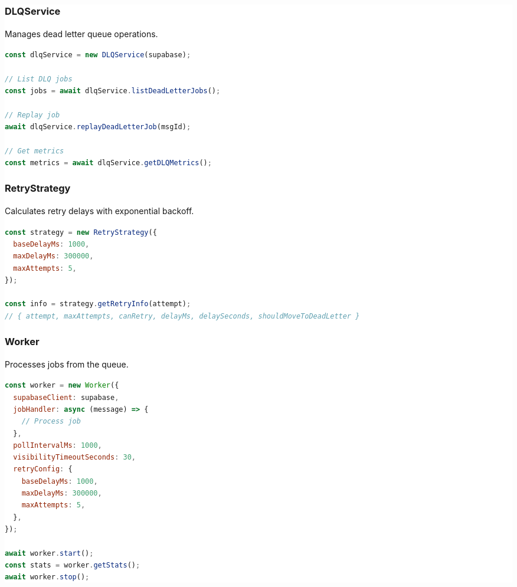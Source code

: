### DLQService

Manages dead letter queue operations.

```javascript
const dlqService = new DLQService(supabase);

// List DLQ jobs
const jobs = await dlqService.listDeadLetterJobs();

// Replay job
await dlqService.replayDeadLetterJob(msgId);

// Get metrics
const metrics = await dlqService.getDLQMetrics();
```

### RetryStrategy

Calculates retry delays with exponential backoff.

```javascript
const strategy = new RetryStrategy({
  baseDelayMs: 1000,
  maxDelayMs: 300000,
  maxAttempts: 5,
});

const info = strategy.getRetryInfo(attempt);
// { attempt, maxAttempts, canRetry, delayMs, delaySeconds, shouldMoveToDeadLetter }
```

### Worker

Processes jobs from the queue.

```javascript
const worker = new Worker({
  supabaseClient: supabase,
  jobHandler: async (message) => {
    // Process job
  },
  pollIntervalMs: 1000,
  visibilityTimeoutSeconds: 30,
  retryConfig: {
    baseDelayMs: 1000,
    maxDelayMs: 300000,
    maxAttempts: 5,
  },
});

await worker.start();
const stats = worker.getStats();
await worker.stop();
```
